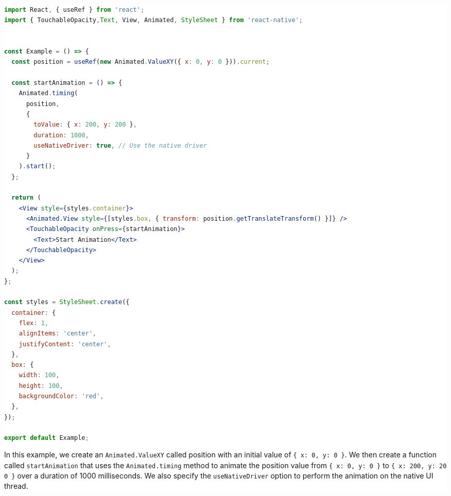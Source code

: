 ```jsx
import React, { useRef } from 'react';
import { TouchableOpacity,Text, View, Animated, StyleSheet } from 'react-native';


const Example = () => {
  const position = useRef(new Animated.ValueXY({ x: 0, y: 0 })).current;

  const startAnimation = () => {
    Animated.timing(
      position,
      {
        toValue: { x: 200, y: 200 },
        duration: 1000,
        useNativeDriver: true, // Use the native driver
      }
    ).start();
  };

  return (
    <View style={styles.container}>
      <Animated.View style={[styles.box, { transform: position.getTranslateTransform() }]} />
      <TouchableOpacity onPress={startAnimation}>
        <Text>Start Animation</Text>
      </TouchableOpacity>
    </View>
  );
};

const styles = StyleSheet.create({
  container: {
    flex: 1,
    alignItems: 'center',
    justifyContent: 'center',
  },
  box: {
    width: 100,
    height: 100,
    backgroundColor: 'red',
  },
});

export default Example;

```

In this example, we create an `Animated.ValueXY` called position with an initial value of `{ x: 0, y: 0 }`. We then create a function called `startAnimation` that uses the `Animated.timing` method to animate the position value from `{ x: 0, y: 0 }` to `{ x: 200, y: 200 }` over a duration of 1000 milliseconds. We also specify the `useNativeDriver` option to perform the animation on the native UI thread.
